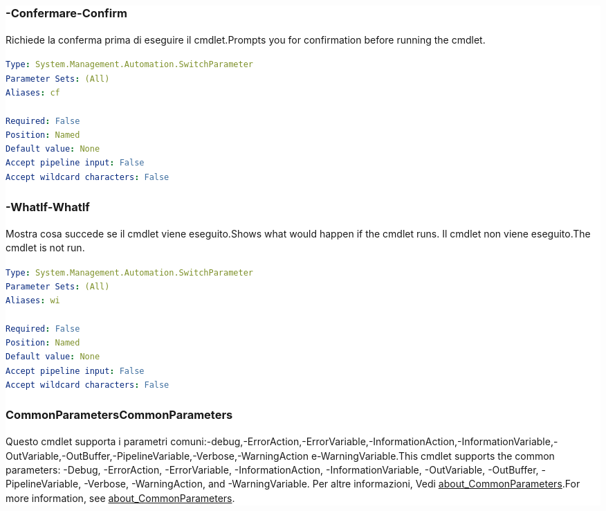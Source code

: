 ### <span data-ttu-id="a38de-129">-Confermare</span><span class="sxs-lookup"><span data-stu-id="a38de-129">-Confirm</span></span>
<span data-ttu-id="a38de-130">Richiede la conferma prima di eseguire il cmdlet.</span><span class="sxs-lookup"><span data-stu-id="a38de-130">Prompts you for confirmation before running the cmdlet.</span></span>

```yaml
Type: System.Management.Automation.SwitchParameter
Parameter Sets: (All)
Aliases: cf

Required: False
Position: Named
Default value: None
Accept pipeline input: False
Accept wildcard characters: False
```

### <span data-ttu-id="a38de-131">-WhatIf</span><span class="sxs-lookup"><span data-stu-id="a38de-131">-WhatIf</span></span>
<span data-ttu-id="a38de-132">Mostra cosa succede se il cmdlet viene eseguito.</span><span class="sxs-lookup"><span data-stu-id="a38de-132">Shows what would happen if the cmdlet runs.</span></span>
<span data-ttu-id="a38de-133">Il cmdlet non viene eseguito.</span><span class="sxs-lookup"><span data-stu-id="a38de-133">The cmdlet is not run.</span></span>

```yaml
Type: System.Management.Automation.SwitchParameter
Parameter Sets: (All)
Aliases: wi

Required: False
Position: Named
Default value: None
Accept pipeline input: False
Accept wildcard characters: False
```

### <span data-ttu-id="a38de-134">CommonParameters</span><span class="sxs-lookup"><span data-stu-id="a38de-134">CommonParameters</span></span>
<span data-ttu-id="a38de-135">Questo cmdlet supporta i parametri comuni:-debug,-ErrorAction,-ErrorVariable,-InformationAction,-InformationVariable,-OutVariable,-OutBuffer,-PipelineVariable,-Verbose,-WarningAction e-WarningVariable.</span><span class="sxs-lookup"><span data-stu-id="a38de-135">This cmdlet supports the common parameters: -Debug, -ErrorAction, -ErrorVariable, -InformationAction, -InformationVariable, -OutVariable, -OutBuffer, -PipelineVariable, -Verbose, -WarningAction, and -WarningVariable.</span></span> <span data-ttu-id="a38de-136">Per altre informazioni, Vedi [about_CommonParameters](http://go.microsoft.com/fwlink/?LinkID=113216).</span><span class="sxs-lookup"><span data-stu-id="a38de-136">For more information, see [about_CommonParameters](http://go.microsoft.com/fwlink/?LinkID=113216).</span></span>
